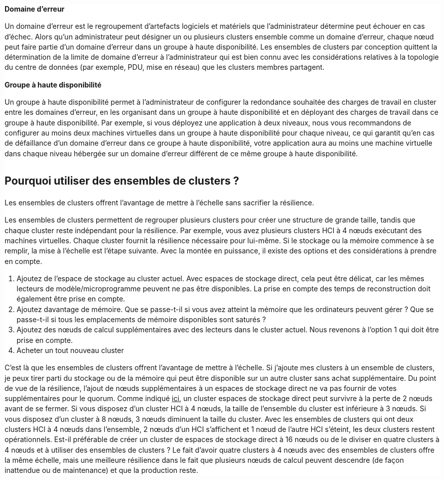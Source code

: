 **Domaine d’erreur**

Un domaine d’erreur est le regroupement d’artefacts logiciels et matériels que l’administrateur détermine peut échouer en cas d’échec.  Alors qu’un administrateur peut désigner un ou plusieurs clusters ensemble comme un domaine d’erreur, chaque nœud peut faire partie d’un domaine d’erreur dans un groupe à haute disponibilité. Les ensembles de clusters par conception quittent la détermination de la limite de domaine d’erreur à l’administrateur qui est bien connu avec les considérations relatives à la topologie du centre de données (par exemple, PDU, mise en réseau) que les clusters membres partagent. 

**Groupe à haute disponibilité**

Un groupe à haute disponibilité permet à l’administrateur de configurer la redondance souhaitée des charges de travail en cluster entre les domaines d’erreur, en les organisant dans un groupe à haute disponibilité et en déployant des charges de travail dans ce groupe à haute disponibilité. Par exemple, si vous déployez une application à deux niveaux, nous vous recommandons de configurer au moins deux machines virtuelles dans un groupe à haute disponibilité pour chaque niveau, ce qui garantit qu’en cas de défaillance d’un domaine d’erreur dans ce groupe à haute disponibilité, votre application aura au moins une machine virtuelle dans chaque niveau hébergée sur un domaine d’erreur différent de ce même groupe à haute disponibilité.

## <a name="why-use-cluster-sets"></a>Pourquoi utiliser des ensembles de clusters ?

Les ensembles de clusters offrent l’avantage de mettre à l’échelle sans sacrifier la résilience.  

Les ensembles de clusters permettent de regrouper plusieurs clusters pour créer une structure de grande taille, tandis que chaque cluster reste indépendant pour la résilience.  Par exemple, vous avez plusieurs clusters HCI à 4 nœuds exécutant des machines virtuelles.  Chaque cluster fournit la résilience nécessaire pour lui-même.  Si le stockage ou la mémoire commence à se remplir, la mise à l’échelle est l’étape suivante.  Avec la montée en puissance, il existe des options et des considérations à prendre en compte.

1. Ajoutez de l’espace de stockage au cluster actuel.  Avec espaces de stockage direct, cela peut être délicat, car les mêmes lecteurs de modèle/microprogramme peuvent ne pas être disponibles.  La prise en compte des temps de reconstruction doit également être prise en compte.
2. Ajoutez davantage de mémoire.  Que se passe-t-il si vous avez atteint la mémoire que les ordinateurs peuvent gérer ?  Que se passe-t-il si tous les emplacements de mémoire disponibles sont saturés ?
3. Ajoutez des nœuds de calcul supplémentaires avec des lecteurs dans le cluster actuel.  Nous revenons à l’option 1 qui doit être prise en compte.
4. Acheter un tout nouveau cluster

C’est là que les ensembles de clusters offrent l’avantage de mettre à l’échelle.  Si j’ajoute mes clusters à un ensemble de clusters, je peux tirer parti du stockage ou de la mémoire qui peut être disponible sur un autre cluster sans achat supplémentaire.  Du point de vue de la résilience, l’ajout de nœuds supplémentaires à un espaces de stockage direct ne va pas fournir de votes supplémentaires pour le quorum.  Comme indiqué [ici](drive-symmetry-considerations.md), un cluster espaces de stockage direct peut survivre à la perte de 2 nœuds avant de se fermer.  Si vous disposez d’un cluster HCI à 4 nœuds, la taille de l’ensemble du cluster est inférieure à 3 nœuds.  Si vous disposez d’un cluster à 8 nœuds, 3 nœuds diminuent la taille du cluster.  Avec les ensembles de clusters qui ont deux clusters HCI à 4 nœuds dans l’ensemble, 2 nœuds d’un HCI s’affichent et 1 nœud de l’autre HCI s’éteint, les deux clusters restent opérationnels.  Est-il préférable de créer un cluster de espaces de stockage direct à 16 nœuds ou de le diviser en quatre clusters à 4 nœuds et à utiliser des ensembles de clusters ?  Le fait d’avoir quatre clusters à 4 nœuds avec des ensembles de clusters offre la même échelle, mais une meilleure résilience dans le fait que plusieurs nœuds de calcul peuvent descendre (de façon inattendue ou de maintenance) et que la production reste.
